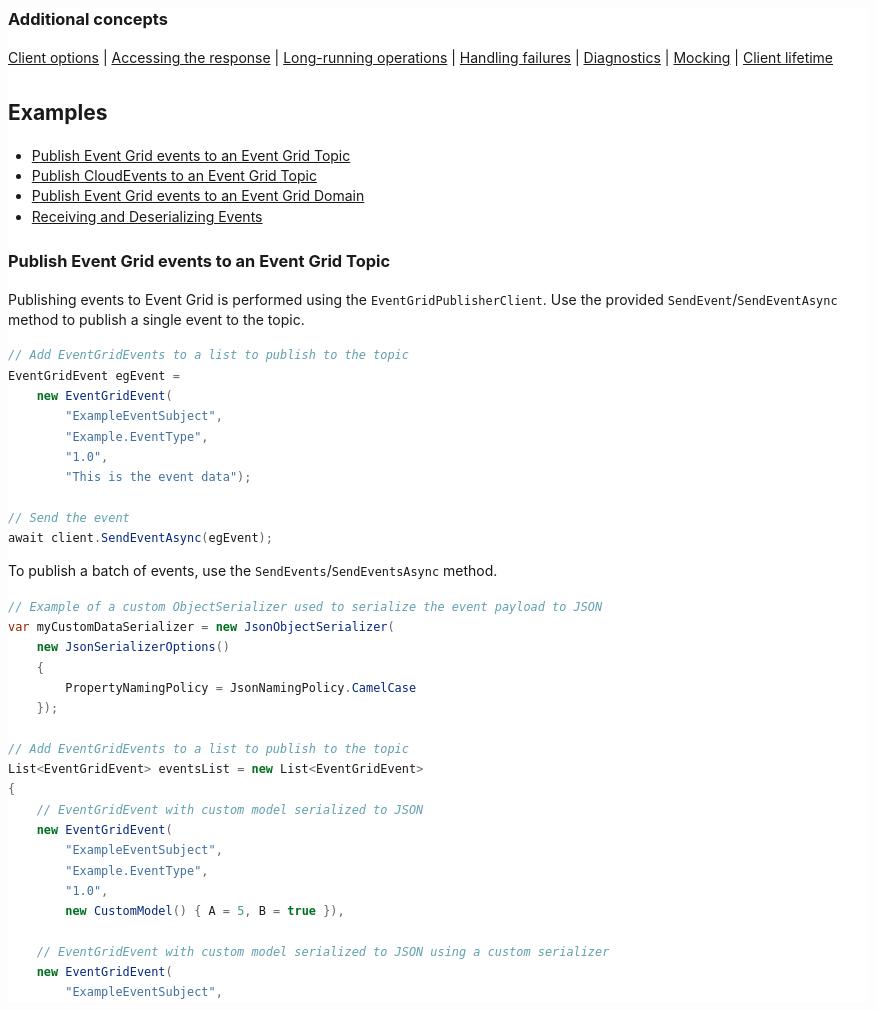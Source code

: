 ### Additional concepts

[Client options](https://github.com/Azure/azure-sdk-for-net/blob/main/sdk/core/Azure.Core/README.md#configuring-service-clients-using-clientoptions) |
[Accessing the response](https://github.com/Azure/azure-sdk-for-net/blob/main/sdk/core/Azure.Core/README.md#accessing-http-response-details-using-responset) |
[Long-running operations](https://github.com/Azure/azure-sdk-for-net/blob/main/sdk/core/Azure.Core/README.md#consuming-long-running-operations-using-operationt) |
[Handling failures](https://github.com/Azure/azure-sdk-for-net/blob/main/sdk/core/Azure.Core/README.md#reporting-errors-requestfailedexception) |
[Diagnostics](https://github.com/Azure/azure-sdk-for-net/blob/main/sdk/core/Azure.Core/samples/Diagnostics.md) |
[Mocking](https://github.com/Azure/azure-sdk-for-net/blob/main/sdk/core/Azure.Core/README.md#mocking) |
[Client lifetime](https://devblogs.microsoft.com/azure-sdk/lifetime-management-and-thread-safety-guarantees-of-azure-sdk-net-clients/)


## Examples
* [Publish Event Grid events to an Event Grid Topic](#publish-event-grid-events-to-an-event-grid-topic)
* [Publish CloudEvents to an Event Grid Topic](#publish-cloudevents-to-an-event-grid-topic)
* [Publish Event Grid events to an Event Grid Domain](#publish-event-grid-events-to-an-event-grid-domain)
* [Receiving and Deserializing Events](#receiving-and-deserializing-events)

### Publish Event Grid events to an Event Grid Topic
Publishing events to Event Grid is performed using the `EventGridPublisherClient`. Use the provided `SendEvent`/`SendEventAsync` method to publish a single event to the topic.
```C# Snippet:SendSingleEGEventToTopic
// Add EventGridEvents to a list to publish to the topic
EventGridEvent egEvent =
    new EventGridEvent(
        "ExampleEventSubject",
        "Example.EventType",
        "1.0",
        "This is the event data");

// Send the event
await client.SendEventAsync(egEvent);
```

To publish a batch of events, use the `SendEvents`/`SendEventsAsync` method.
```C# Snippet:SendEGEventsToTopic
// Example of a custom ObjectSerializer used to serialize the event payload to JSON
var myCustomDataSerializer = new JsonObjectSerializer(
    new JsonSerializerOptions()
    {
        PropertyNamingPolicy = JsonNamingPolicy.CamelCase
    });

// Add EventGridEvents to a list to publish to the topic
List<EventGridEvent> eventsList = new List<EventGridEvent>
{
    // EventGridEvent with custom model serialized to JSON
    new EventGridEvent(
        "ExampleEventSubject",
        "Example.EventType",
        "1.0",
        new CustomModel() { A = 5, B = true }),

    // EventGridEvent with custom model serialized to JSON using a custom serializer
    new EventGridEvent(
        "ExampleEventSubject",
```